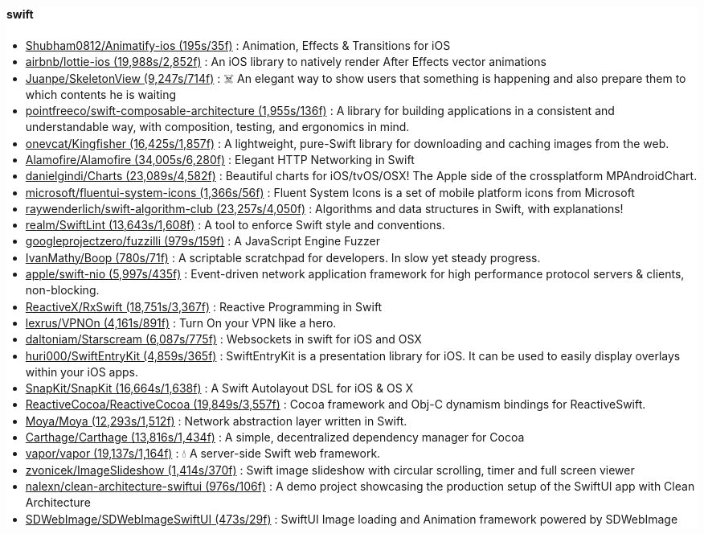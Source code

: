 #### swift
* [Shubham0812/Animatify-ios (195s/35f)](https://github.com/Shubham0812/Animatify-ios) : Animation, Effects & Transitions for iOS
* [airbnb/lottie-ios (19,988s/2,852f)](https://github.com/airbnb/lottie-ios) : An iOS library to natively render After Effects vector animations
* [Juanpe/SkeletonView (9,247s/714f)](https://github.com/Juanpe/SkeletonView) : ☠️ An elegant way to show users that something is happening and also prepare them to which contents he is waiting
* [pointfreeco/swift-composable-architecture (1,955s/136f)](https://github.com/pointfreeco/swift-composable-architecture) : A library for building applications in a consistent and understandable way, with composition, testing, and ergonomics in mind.
* [onevcat/Kingfisher (16,425s/1,857f)](https://github.com/onevcat/Kingfisher) : A lightweight, pure-Swift library for downloading and caching images from the web.
* [Alamofire/Alamofire (34,005s/6,280f)](https://github.com/Alamofire/Alamofire) : Elegant HTTP Networking in Swift
* [danielgindi/Charts (23,089s/4,582f)](https://github.com/danielgindi/Charts) : Beautiful charts for iOS/tvOS/OSX! The Apple side of the crossplatform MPAndroidChart.
* [microsoft/fluentui-system-icons (1,366s/56f)](https://github.com/microsoft/fluentui-system-icons) : Fluent System Icons is a set of mobile platform icons from Microsoft
* [raywenderlich/swift-algorithm-club (23,257s/4,050f)](https://github.com/raywenderlich/swift-algorithm-club) : Algorithms and data structures in Swift, with explanations!
* [realm/SwiftLint (13,643s/1,608f)](https://github.com/realm/SwiftLint) : A tool to enforce Swift style and conventions.
* [googleprojectzero/fuzzilli (979s/159f)](https://github.com/googleprojectzero/fuzzilli) : A JavaScript Engine Fuzzer
* [IvanMathy/Boop (780s/71f)](https://github.com/IvanMathy/Boop) : A scriptable scratchpad for developers. In slow yet steady progress.
* [apple/swift-nio (5,997s/435f)](https://github.com/apple/swift-nio) : Event-driven network application framework for high performance protocol servers & clients, non-blocking.
* [ReactiveX/RxSwift (18,751s/3,367f)](https://github.com/ReactiveX/RxSwift) : Reactive Programming in Swift
* [lexrus/VPNOn (4,161s/891f)](https://github.com/lexrus/VPNOn) : Turn On your VPN like a hero.
* [daltoniam/Starscream (6,087s/775f)](https://github.com/daltoniam/Starscream) : Websockets in swift for iOS and OSX
* [huri000/SwiftEntryKit (4,859s/365f)](https://github.com/huri000/SwiftEntryKit) : SwiftEntryKit is a presentation library for iOS. It can be used to easily display overlays within your iOS apps.
* [SnapKit/SnapKit (16,664s/1,638f)](https://github.com/SnapKit/SnapKit) : A Swift Autolayout DSL for iOS & OS X
* [ReactiveCocoa/ReactiveCocoa (19,849s/3,557f)](https://github.com/ReactiveCocoa/ReactiveCocoa) : Cocoa framework and Obj-C dynamism bindings for ReactiveSwift.
* [Moya/Moya (12,293s/1,512f)](https://github.com/Moya/Moya) : Network abstraction layer written in Swift.
* [Carthage/Carthage (13,816s/1,434f)](https://github.com/Carthage/Carthage) : A simple, decentralized dependency manager for Cocoa
* [vapor/vapor (19,137s/1,164f)](https://github.com/vapor/vapor) : 💧 A server-side Swift web framework.
* [zvonicek/ImageSlideshow (1,414s/370f)](https://github.com/zvonicek/ImageSlideshow) : Swift image slideshow with circular scrolling, timer and full screen viewer
* [nalexn/clean-architecture-swiftui (976s/106f)](https://github.com/nalexn/clean-architecture-swiftui) : A demo project showcasing the production setup of the SwiftUI app with Clean Architecture
* [SDWebImage/SDWebImageSwiftUI (473s/29f)](https://github.com/SDWebImage/SDWebImageSwiftUI) : SwiftUI Image loading and Animation framework powered by SDWebImage
